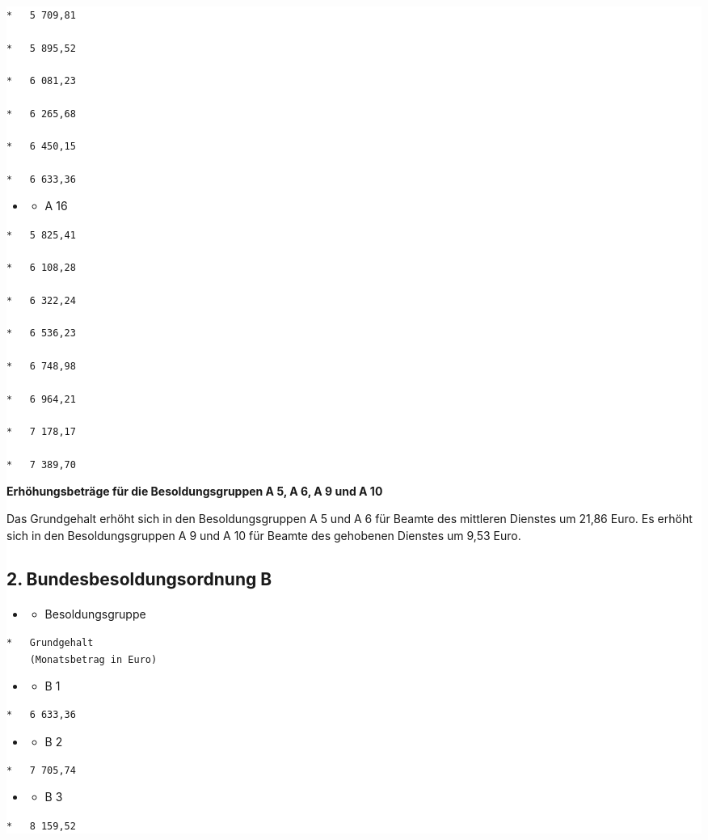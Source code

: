     *   5 709,81

    *   5 895,52

    *   6 081,23

    *   6 265,68

    *   6 450,15

    *   6 633,36


*    *   A 16

    *   5 825,41

    *   6 108,28

    *   6 322,24

    *   6 536,23

    *   6 748,98

    *   6 964,21

    *   7 178,17

    *   7 389,70



**Erhöhungsbeträge für die Besoldungsgruppen A 5, A 6, A 9 und A 10**

Das Grundgehalt erhöht sich in den Besoldungsgruppen A 5 und A 6 für
Beamte des mittleren Dienstes um 21,86 Euro. Es erhöht sich in den
Besoldungsgruppen A 9 und A 10 für Beamte des gehobenen Dienstes um
9,53 Euro.


## **2. Bundesbesoldungsordnung B**



*    *   Besoldungsgruppe

    *   Grundgehalt
        (Monatsbetrag in Euro)


*    *   B 1

    *   6 633,36


*    *   B 2

    *   7 705,74


*    *   B 3

    *   8 159,52

